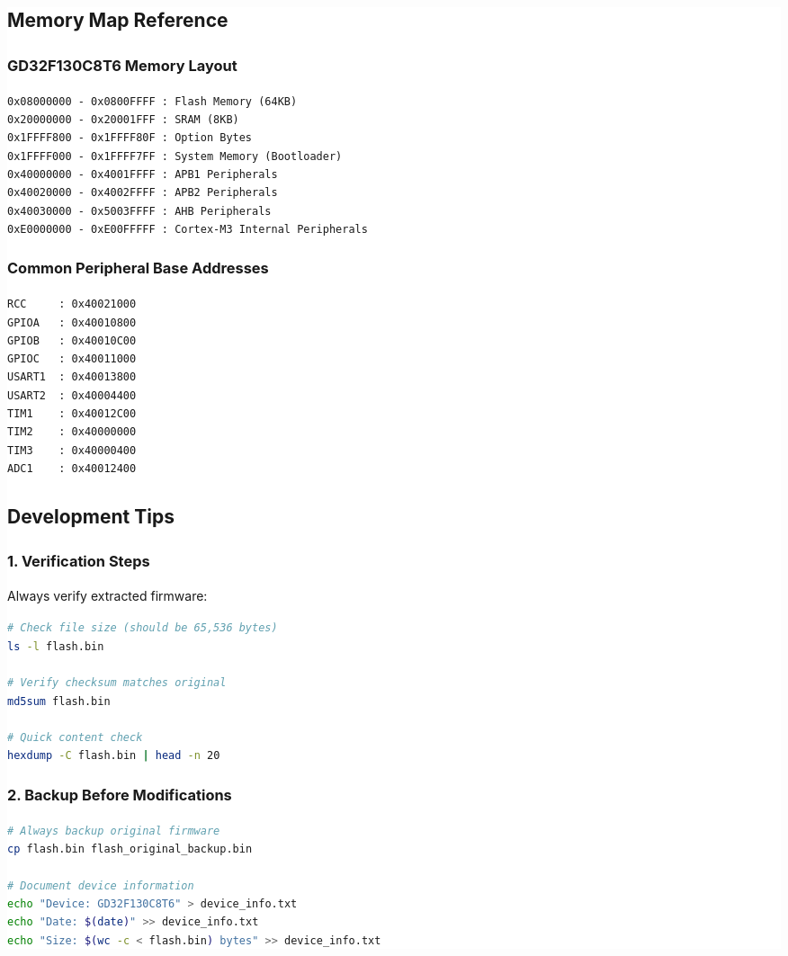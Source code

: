 ## Memory Map Reference

### GD32F130C8T6 Memory Layout
```
0x08000000 - 0x0800FFFF : Flash Memory (64KB)
0x20000000 - 0x20001FFF : SRAM (8KB)
0x1FFFF800 - 0x1FFFF80F : Option Bytes
0x1FFFF000 - 0x1FFFF7FF : System Memory (Bootloader)
0x40000000 - 0x4001FFFF : APB1 Peripherals
0x40020000 - 0x4002FFFF : APB2 Peripherals  
0x40030000 - 0x5003FFFF : AHB Peripherals
0xE0000000 - 0xE00FFFFF : Cortex-M3 Internal Peripherals
```

### Common Peripheral Base Addresses
```
RCC     : 0x40021000
GPIOA   : 0x40010800
GPIOB   : 0x40010C00
GPIOC   : 0x40011000
USART1  : 0x40013800
USART2  : 0x40004400
TIM1    : 0x40012C00
TIM2    : 0x40000000
TIM3    : 0x40000400
ADC1    : 0x40012400
```

## Development Tips

### 1. Verification Steps
Always verify extracted firmware:
```bash
# Check file size (should be 65,536 bytes)
ls -l flash.bin

# Verify checksum matches original
md5sum flash.bin

# Quick content check
hexdump -C flash.bin | head -n 20
```

### 2. Backup Before Modifications
```bash
# Always backup original firmware
cp flash.bin flash_original_backup.bin

# Document device information
echo "Device: GD32F130C8T6" > device_info.txt
echo "Date: $(date)" >> device_info.txt
echo "Size: $(wc -c < flash.bin) bytes" >> device_info.txt
```
